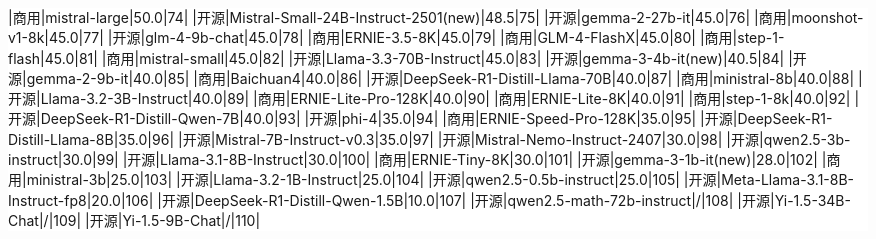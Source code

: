 |商用|mistral-large|50.0|74|
|开源|Mistral-Small-24B-Instruct-2501(new)|48.5|75|
|开源|gemma-2-27b-it|45.0|76|
|商用|moonshot-v1-8k|45.0|77|
|开源|glm-4-9b-chat|45.0|78|
|商用|ERNIE-3.5-8K|45.0|79|
|商用|GLM-4-FlashX|45.0|80|
|商用|step-1-flash|45.0|81|
|商用|mistral-small|45.0|82|
|开源|Llama-3.3-70B-Instruct|45.0|83|
|开源|gemma-3-4b-it(new)|40.5|84|
|开源|gemma-2-9b-it|40.0|85|
|商用|Baichuan4|40.0|86|
|开源|DeepSeek-R1-Distill-Llama-70B|40.0|87|
|商用|ministral-8b|40.0|88|
|开源|Llama-3.2-3B-Instruct|40.0|89|
|商用|ERNIE-Lite-Pro-128K|40.0|90|
|商用|ERNIE-Lite-8K|40.0|91|
|商用|step-1-8k|40.0|92|
|开源|DeepSeek-R1-Distill-Qwen-7B|40.0|93|
|开源|phi-4|35.0|94|
|商用|ERNIE-Speed-Pro-128K|35.0|95|
|开源|DeepSeek-R1-Distill-Llama-8B|35.0|96|
|开源|Mistral-7B-Instruct-v0.3|35.0|97|
|开源|Mistral-Nemo-Instruct-2407|30.0|98|
|开源|qwen2.5-3b-instruct|30.0|99|
|开源|Llama-3.1-8B-Instruct|30.0|100|
|商用|ERNIE-Tiny-8K|30.0|101|
|开源|gemma-3-1b-it(new)|28.0|102|
|商用|ministral-3b|25.0|103|
|开源|Llama-3.2-1B-Instruct|25.0|104|
|开源|qwen2.5-0.5b-instruct|25.0|105|
|开源|Meta-Llama-3.1-8B-Instruct-fp8|20.0|106|
|开源|DeepSeek-R1-Distill-Qwen-1.5B|10.0|107|
|开源|qwen2.5-math-72b-instruct|/|108|
|开源|Yi-1.5-34B-Chat|/|109|
|开源|Yi-1.5-9B-Chat|/|110|
